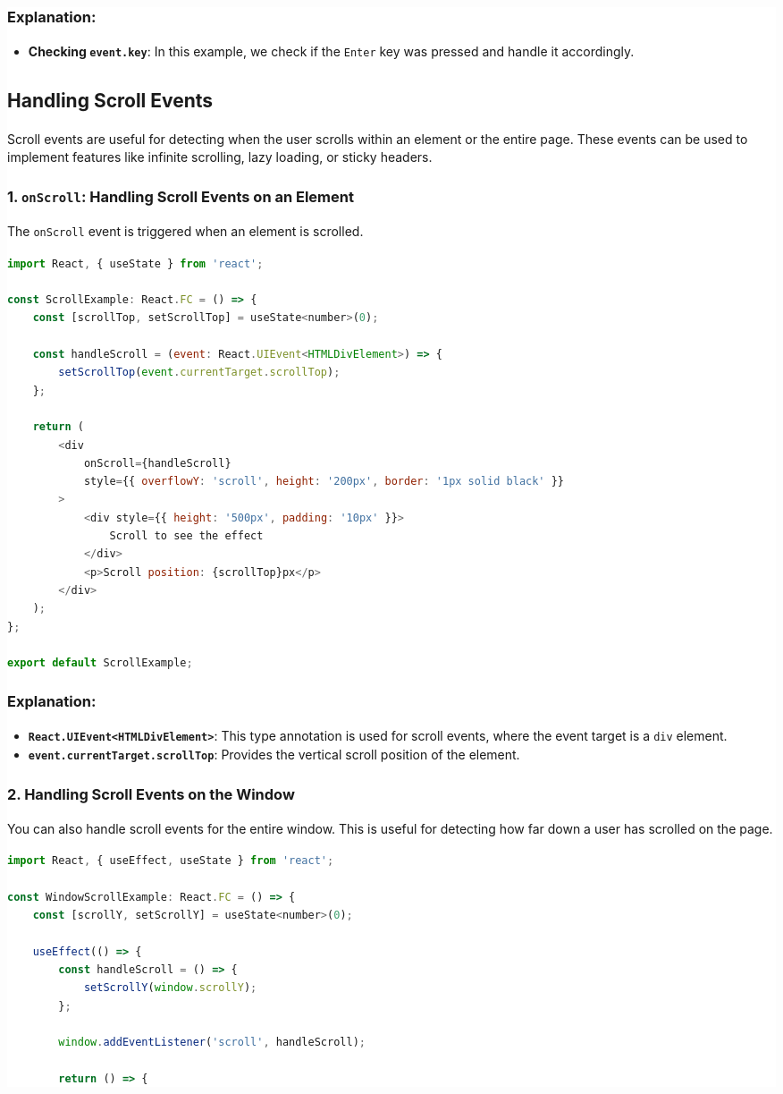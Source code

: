 ### Explanation:
- **Checking `event.key`**: In this example, we check if the `Enter` key was pressed and handle it accordingly.

## Handling Scroll Events

Scroll events are useful for detecting when the user scrolls within an element or the entire page. These events can be used to implement features like infinite scrolling, lazy loading, or sticky headers.

### 1. `onScroll`: Handling Scroll Events on an Element

The `onScroll` event is triggered when an element is scrolled.

```javascript
import React, { useState } from 'react';

const ScrollExample: React.FC = () => {
    const [scrollTop, setScrollTop] = useState<number>(0);

    const handleScroll = (event: React.UIEvent<HTMLDivElement>) => {
        setScrollTop(event.currentTarget.scrollTop);
    };

    return (
        <div
            onScroll={handleScroll}
            style={{ overflowY: 'scroll', height: '200px', border: '1px solid black' }}
        >
            <div style={{ height: '500px', padding: '10px' }}>
                Scroll to see the effect
            </div>
            <p>Scroll position: {scrollTop}px</p>
        </div>
    );
};

export default ScrollExample;
```

### Explanation:
- **`React.UIEvent<HTMLDivElement>`**: This type annotation is used for scroll events, where the event target is a `div` element.
- **`event.currentTarget.scrollTop`**: Provides the vertical scroll position of the element.

### 2. Handling Scroll Events on the Window

You can also handle scroll events for the entire window. This is useful for detecting how far down a user has scrolled on the page.

```javascript
import React, { useEffect, useState } from 'react';

const WindowScrollExample: React.FC = () => {
    const [scrollY, setScrollY] = useState<number>(0);

    useEffect(() => {
        const handleScroll = () => {
            setScrollY(window.scrollY);
        };

        window.addEventListener('scroll', handleScroll);

        return () => {
```
